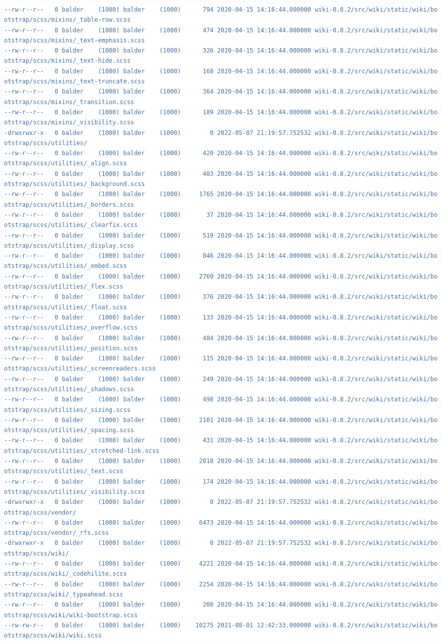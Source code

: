 ```diff
--rw-r--r--   0 balder    (1000) balder    (1000)      794 2020-04-15 14:16:44.000000 wiki-0.8.2/src/wiki/static/wiki/bootstrap/scss/mixins/_table-row.scss
--rw-r--r--   0 balder    (1000) balder    (1000)      474 2020-04-15 14:16:44.000000 wiki-0.8.2/src/wiki/static/wiki/bootstrap/scss/mixins/_text-emphasis.scss
--rw-r--r--   0 balder    (1000) balder    (1000)      326 2020-04-15 14:16:44.000000 wiki-0.8.2/src/wiki/static/wiki/bootstrap/scss/mixins/_text-hide.scss
--rw-r--r--   0 balder    (1000) balder    (1000)      168 2020-04-15 14:16:44.000000 wiki-0.8.2/src/wiki/static/wiki/bootstrap/scss/mixins/_text-truncate.scss
--rw-r--r--   0 balder    (1000) balder    (1000)      364 2020-04-15 14:16:44.000000 wiki-0.8.2/src/wiki/static/wiki/bootstrap/scss/mixins/_transition.scss
--rw-r--r--   0 balder    (1000) balder    (1000)      189 2020-04-15 14:16:44.000000 wiki-0.8.2/src/wiki/static/wiki/bootstrap/scss/mixins/_visibility.scss
-drwxrwxr-x   0 balder    (1000) balder    (1000)        0 2022-05-07 21:19:57.752532 wiki-0.8.2/src/wiki/static/wiki/bootstrap/scss/utilities/
--rw-r--r--   0 balder    (1000) balder    (1000)      420 2020-04-15 14:16:44.000000 wiki-0.8.2/src/wiki/static/wiki/bootstrap/scss/utilities/_align.scss
--rw-r--r--   0 balder    (1000) balder    (1000)      403 2020-04-15 14:16:44.000000 wiki-0.8.2/src/wiki/static/wiki/bootstrap/scss/utilities/_background.scss
--rw-r--r--   0 balder    (1000) balder    (1000)     1765 2020-04-15 14:16:44.000000 wiki-0.8.2/src/wiki/static/wiki/bootstrap/scss/utilities/_borders.scss
--rw-r--r--   0 balder    (1000) balder    (1000)       37 2020-04-15 14:16:44.000000 wiki-0.8.2/src/wiki/static/wiki/bootstrap/scss/utilities/_clearfix.scss
--rw-r--r--   0 balder    (1000) balder    (1000)      519 2020-04-15 14:16:44.000000 wiki-0.8.2/src/wiki/static/wiki/bootstrap/scss/utilities/_display.scss
--rw-r--r--   0 balder    (1000) balder    (1000)      846 2020-04-15 14:16:44.000000 wiki-0.8.2/src/wiki/static/wiki/bootstrap/scss/utilities/_embed.scss
--rw-r--r--   0 balder    (1000) balder    (1000)     2769 2020-04-15 14:16:44.000000 wiki-0.8.2/src/wiki/static/wiki/bootstrap/scss/utilities/_flex.scss
--rw-r--r--   0 balder    (1000) balder    (1000)      376 2020-04-15 14:16:44.000000 wiki-0.8.2/src/wiki/static/wiki/bootstrap/scss/utilities/_float.scss
--rw-r--r--   0 balder    (1000) balder    (1000)      133 2020-04-15 14:16:44.000000 wiki-0.8.2/src/wiki/static/wiki/bootstrap/scss/utilities/_overflow.scss
--rw-r--r--   0 balder    (1000) balder    (1000)      484 2020-04-15 14:16:44.000000 wiki-0.8.2/src/wiki/static/wiki/bootstrap/scss/utilities/_position.scss
--rw-r--r--   0 balder    (1000) balder    (1000)      115 2020-04-15 14:16:44.000000 wiki-0.8.2/src/wiki/static/wiki/bootstrap/scss/utilities/_screenreaders.scss
--rw-r--r--   0 balder    (1000) balder    (1000)      249 2020-04-15 14:16:44.000000 wiki-0.8.2/src/wiki/static/wiki/bootstrap/scss/utilities/_shadows.scss
--rw-r--r--   0 balder    (1000) balder    (1000)      498 2020-04-15 14:16:44.000000 wiki-0.8.2/src/wiki/static/wiki/bootstrap/scss/utilities/_sizing.scss
--rw-r--r--   0 balder    (1000) balder    (1000)     2101 2020-04-15 14:16:44.000000 wiki-0.8.2/src/wiki/static/wiki/bootstrap/scss/utilities/_spacing.scss
--rw-r--r--   0 balder    (1000) balder    (1000)      431 2020-04-15 14:16:44.000000 wiki-0.8.2/src/wiki/static/wiki/bootstrap/scss/utilities/_stretched-link.scss
--rw-r--r--   0 balder    (1000) balder    (1000)     2018 2020-04-15 14:16:44.000000 wiki-0.8.2/src/wiki/static/wiki/bootstrap/scss/utilities/_text.scss
--rw-r--r--   0 balder    (1000) balder    (1000)      174 2020-04-15 14:16:44.000000 wiki-0.8.2/src/wiki/static/wiki/bootstrap/scss/utilities/_visibility.scss
-drwxrwxr-x   0 balder    (1000) balder    (1000)        0 2022-05-07 21:19:57.752532 wiki-0.8.2/src/wiki/static/wiki/bootstrap/scss/vendor/
--rw-r--r--   0 balder    (1000) balder    (1000)     6473 2020-04-15 14:16:44.000000 wiki-0.8.2/src/wiki/static/wiki/bootstrap/scss/vendor/_rfs.scss
-drwxrwxr-x   0 balder    (1000) balder    (1000)        0 2022-05-07 21:19:57.752532 wiki-0.8.2/src/wiki/static/wiki/bootstrap/scss/wiki/
--rw-r--r--   0 balder    (1000) balder    (1000)     4221 2020-04-15 14:16:44.000000 wiki-0.8.2/src/wiki/static/wiki/bootstrap/scss/wiki/_codehilite.scss
--rw-r--r--   0 balder    (1000) balder    (1000)     2254 2020-04-15 14:16:44.000000 wiki-0.8.2/src/wiki/static/wiki/bootstrap/scss/wiki/_typeahead.scss
--rw-r--r--   0 balder    (1000) balder    (1000)      208 2020-04-15 14:16:44.000000 wiki-0.8.2/src/wiki/static/wiki/bootstrap/scss/wiki/wiki-bootstrap.scss
--rw-rw-r--   0 balder    (1000) balder    (1000)    10275 2021-08-01 12:42:33.000000 wiki-0.8.2/src/wiki/static/wiki/bootstrap/scss/wiki/wiki.scss
```